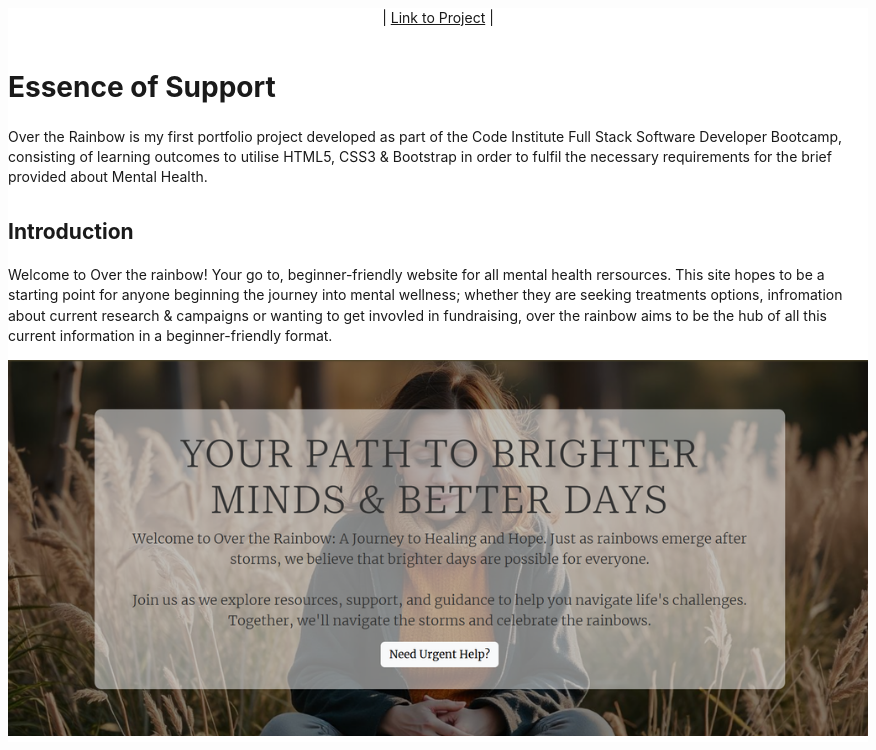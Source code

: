 


<p align="center">
| <a href="https://majak02.github.io/Over-The-Rainbow/" target="_blank">Link to Project</a> |
</p>

# Essence of Support
Over the Rainbow is my first portfolio project developed as part of the Code Institute Full Stack Software Developer Bootcamp, consisting of learning outcomes to utilise HTML5, CSS3 & Bootstrap in order to fulfil the necessary requirements for the brief provided about Mental Health.

## Introduction
Welcome to Over the rainbow! Your go to, beginner-friendly website for all mental health rersources. This site hopes to be a starting point for anyone beginning the journey into mental  wellness; whether they are seeking treatments options,  infromation about current research & campaigns or wanting to get invovled in fundraising, over the rainbow aims to be the hub of all this current information in a beginner-friendly format. 

![Responsice Mockup](/docs/screenshots/hero-image.png) 
<br>